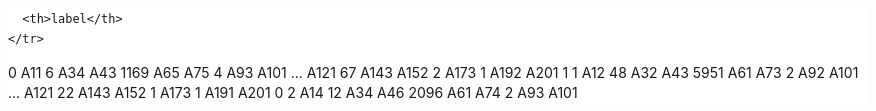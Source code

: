       <th>label</th>
    </tr>
  </thead>
  <tbody>
    <tr>
      <th>0</th>
      <td>A11</td>
      <td>6</td>
      <td>A34</td>
      <td>A43</td>
      <td>1169</td>
      <td>A65</td>
      <td>A75</td>
      <td>4</td>
      <td>A93</td>
      <td>A101</td>
      <td>...</td>
      <td>A121</td>
      <td>67</td>
      <td>A143</td>
      <td>A152</td>
      <td>2</td>
      <td>A173</td>
      <td>1</td>
      <td>A192</td>
      <td>A201</td>
      <td>1</td>
    </tr>
    <tr>
      <th>1</th>
      <td>A12</td>
      <td>48</td>
      <td>A32</td>
      <td>A43</td>
      <td>5951</td>
      <td>A61</td>
      <td>A73</td>
      <td>2</td>
      <td>A92</td>
      <td>A101</td>
      <td>...</td>
      <td>A121</td>
      <td>22</td>
      <td>A143</td>
      <td>A152</td>
      <td>1</td>
      <td>A173</td>
      <td>1</td>
      <td>A191</td>
      <td>A201</td>
      <td>0</td>
    </tr>
    <tr>
      <th>2</th>
      <td>A14</td>
      <td>12</td>
      <td>A34</td>
      <td>A46</td>
      <td>2096</td>
      <td>A61</td>
      <td>A74</td>
      <td>2</td>
      <td>A93</td>
      <td>A101</td>